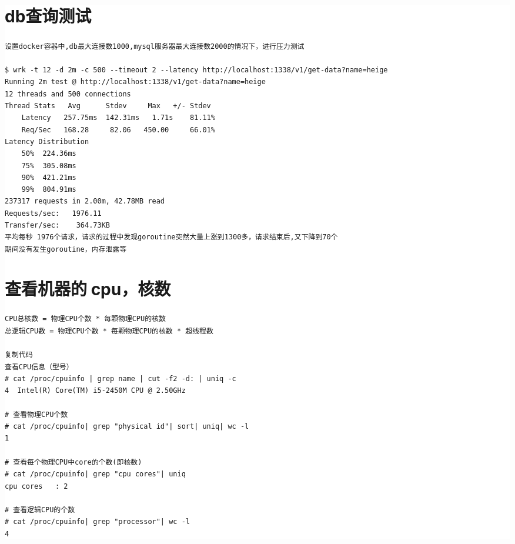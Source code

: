 # db查询测试
  
    设置docker容器中,db最大连接数1000,mysql服务器最大连接数2000的情况下，进行压力测试

    $ wrk -t 12 -d 2m -c 500 --timeout 2 --latency http://localhost:1338/v1/get-data?name=heige
    Running 2m test @ http://localhost:1338/v1/get-data?name=heige
    12 threads and 500 connections
    Thread Stats   Avg      Stdev     Max   +/- Stdev
        Latency   257.75ms  142.31ms   1.71s    81.11%
        Req/Sec   168.28     82.06   450.00     66.01%
    Latency Distribution
        50%  224.36ms
        75%  305.08ms
        90%  421.21ms
        99%  804.91ms
    237317 requests in 2.00m, 42.78MB read
    Requests/sec:   1976.11
    Transfer/sec:    364.73KB
    平均每秒 1976个请求，请求的过程中发现goroutine突然大量上涨到1300多，请求结束后,又下降到70个
    期间没有发生goroutine，内存泄露等

# 查看机器的 cpu，核数

    CPU总核数 = 物理CPU个数 * 每颗物理CPU的核数
    总逻辑CPU数 = 物理CPU个数 * 每颗物理CPU的核数 * 超线程数

    复制代码
    查看CPU信息（型号）
    # cat /proc/cpuinfo | grep name | cut -f2 -d: | uniq -c
    4  Intel(R) Core(TM) i5-2450M CPU @ 2.50GHz

    # 查看物理CPU个数
    # cat /proc/cpuinfo| grep "physical id"| sort| uniq| wc -l
    1

    # 查看每个物理CPU中core的个数(即核数)
    # cat /proc/cpuinfo| grep "cpu cores"| uniq
    cpu cores	: 2

    # 查看逻辑CPU的个数
    # cat /proc/cpuinfo| grep "processor"| wc -l
    4
